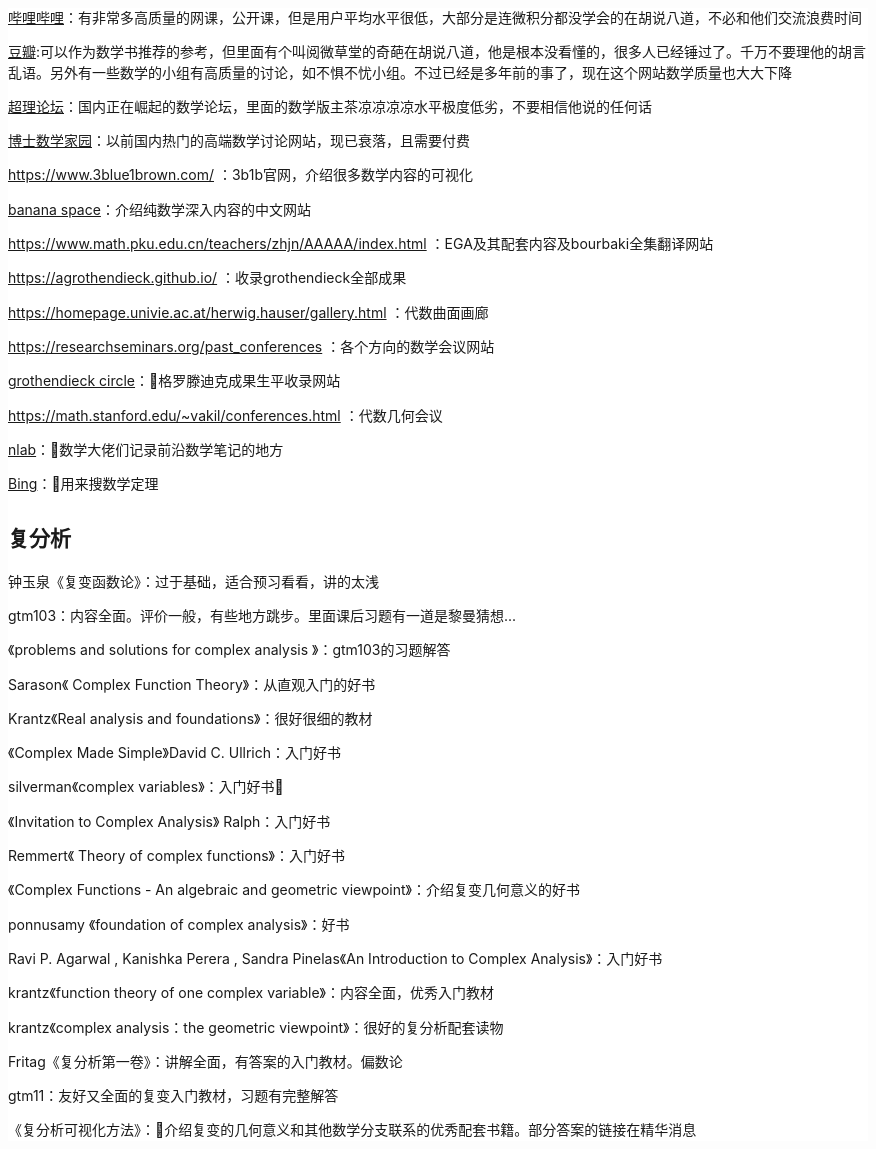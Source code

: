 <u>哔哩哔哩</u>：有非常多高质量的网课，公开课，但是用户平均水平很低，大部分是连微积分都没学会的在胡说八道，不必和他们交流浪费时间

<u>豆瓣</u>:可以作为数学书推荐的参考，但里面有个叫阅微草堂的奇葩在胡说八道，他是根本没看懂的，很多人已经锤过了。千万不要理他的胡言乱语。另外有一些数学的小组有高质量的讨论，如不惧不忧小组。不过已经是多年前的事了，现在这个网站数学质量也大大下降

<u>超理论坛</u>：国内正在崛起的数学论坛，里面的数学版主茶凉凉凉凉水平极度低劣，不要相信他说的任何话

<u>博士数学家园</u>：以前国内热门的高端数学讨论网站，现已衰落，且需要付费

https://www.3blue1brown.com/ ：3b1b官网，介绍很多数学内容的可视化

<u>banana space</u>：介绍纯数学深入内容的中文网站

https://www.math.pku.edu.cn/teachers/zhjn/AAAAA/index.html ：EGA及其配套内容及bourbaki全集翻译网站

https://agrothendieck.github.io/ ：收录grothendieck全部成果

https://homepage.univie.ac.at/herwig.hauser/gallery.html  ：代数曲面画廊

https://researchseminars.org/past_conferences  ：各个方向的数学会议网站

<u>grothendieck circle</u>：🌟格罗滕迪克成果生平收录网站

https://math.stanford.edu/~vakil/conferences.html  ：代数几何会议

<u>nlab</u>：🌟数学大佬们记录前沿数学笔记的地方

<u>Bing</u>：🌟用来搜数学定理

## 复分析

钟玉泉《复变函数论》：过于基础，适合预习看看，讲的太浅

gtm103：内容全面。评价一般，有些地方跳步。里面课后习题有一道是黎曼猜想...

《problems and solutions for complex analysis 》：gtm103的习题解答

Sarason《 Complex Function Theory》：从直观入门的好书

Krantz《Real analysis and foundations》：很好很细的教材

《Complex Made Simple》David C. Ullrich：入门好书

silverman《complex variables》：入门好书🌟

《Invitation to Complex Analysis》 Ralph：入门好书

Remmert《 Theory of complex functions》：入门好书

《Complex Functions - An algebraic and geometric viewpoint》：介绍复变几何意义的好书

ponnusamy 《foundation of complex analysis》：好书

Ravi P. Agarwal , Kanishka Perera , Sandra Pinelas《An Introduction to Complex Analysis》：入门好书

krantz《function theory of one complex variable》：内容全面，优秀入门教材

krantz《complex analysis：the geometric viewpoint》：很好的复分析配套读物

Fritag《复分析第一卷》：讲解全面，有答案的入门教材。偏数论

gtm11：友好又全面的复变入门教材，习题有完整解答

《复分析可视化方法》：🌟介绍复变的几何意义和其他数学分支联系的优秀配套书籍。部分答案的链接在精华消息
